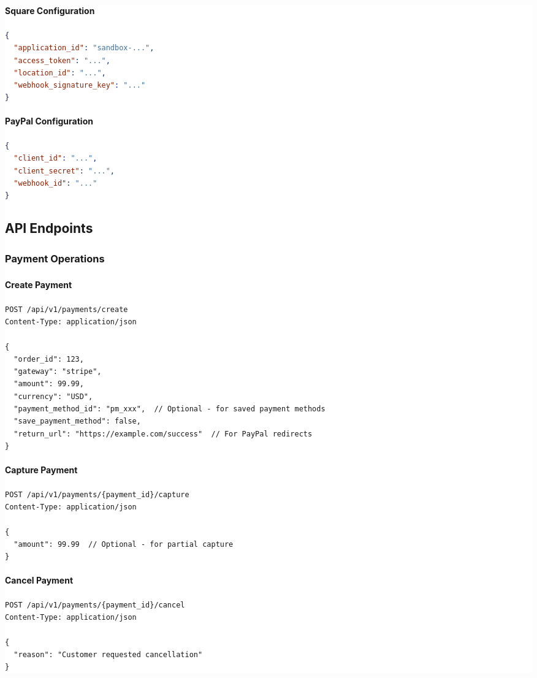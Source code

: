 #### Square Configuration
```json
{
  "application_id": "sandbox-...",
  "access_token": "...",
  "location_id": "...",
  "webhook_signature_key": "..."
}
```

#### PayPal Configuration
```json
{
  "client_id": "...",
  "client_secret": "...",
  "webhook_id": "..."
}
```

## API Endpoints

### Payment Operations

#### Create Payment
```http
POST /api/v1/payments/create
Content-Type: application/json

{
  "order_id": 123,
  "gateway": "stripe",
  "amount": 99.99,
  "currency": "USD",
  "payment_method_id": "pm_xxx",  // Optional - for saved payment methods
  "save_payment_method": false,
  "return_url": "https://example.com/success"  // For PayPal redirects
}
```

#### Capture Payment
```http
POST /api/v1/payments/{payment_id}/capture
Content-Type: application/json

{
  "amount": 99.99  // Optional - for partial capture
}
```

#### Cancel Payment
```http
POST /api/v1/payments/{payment_id}/cancel
Content-Type: application/json

{
  "reason": "Customer requested cancellation"
}
```
